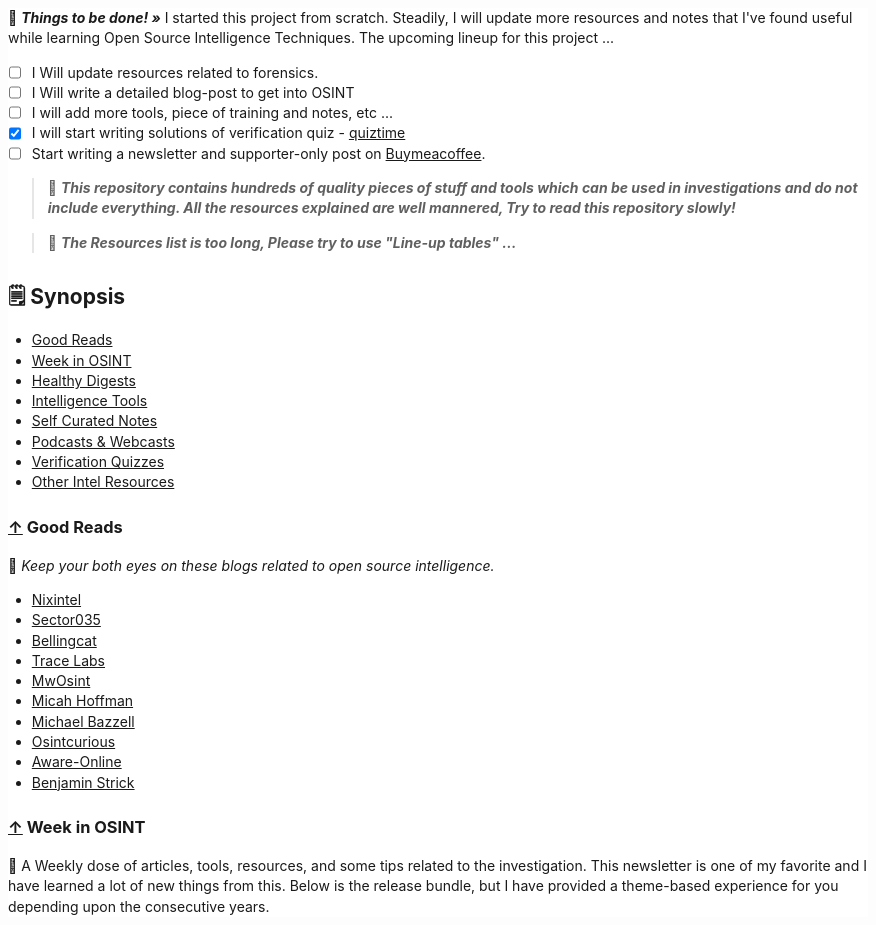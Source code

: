 :scroll: ***Things to be done! »*** I started this project from scratch. Steadily, I will update more resources and notes that I've found useful while learning Open Source Intelligence Techniques. The upcoming lineup for this project ...

- [ ] I Will update resources related to forensics.
- [ ] I Will write a detailed blog-post to get into OSINT
- [ ] I will add more tools, piece of training and notes, etc ...
- [x] I will start writing solutions of verification quiz - [quiztime](https://twitter.com/quiztime) 
- [ ] Start writing a newsletter and supporter-only post on [Buymeacoffee](https://www.buymeacoffee.com/iamsarvagyaa).

> :mega: ***This repository contains hundreds of quality pieces of stuff and tools which can be used in investigations and do not include everything. All the resources explained are well mannered, Try to read this repository slowly!***

> :mega: ***The Resources list is too long, Please try to use "Line-up tables" ...***

<a name="synopsis"></a>
## :spiral_notepad: Synopsis

- [Good Reads](#good-reads)
- [Week in OSINT](#week-in-osint)
- [Healthy Digests](#healthy-digests)
- [Intelligence Tools](#intelligence-tools)
- [Self Curated Notes](#self-curated-notes)
- [Podcasts & Webcasts](#webcasts-and-podcasts)
- [Verification Quizzes](#verification-quizzes)
- [Other Intel Resources](#other-intel-resources)

<a name="good-reads"></a>
### [↑](#synopsis) Good Reads

:bookmark: *Keep your both eyes on these blogs related to open source intelligence.*

- [Nixintel](https://nixintel.info/)
- [Sector035](https://sector035.nl/)
- [Bellingcat](https://www.bellingcat.com/)
- [Trace Labs](https://www.tracelabs.org/)
- [MwOsint](https://keyfindings.blog/)
- [Micah Hoffman](https://webbreacher.com/)
- [Michael Bazzell](https://inteltechniques.com/)
- [Osintcurious](https://osintcurio.us/)
- [Aware-Online](https://www.aware-online.com/)
- [Benjamin Strick](https://benjaminstrick.com/)

<a name="week-in-osint"></a>
### [↑](#synopsis) Week in OSINT

:bookmark: A Weekly dose of articles, tools, resources, and some tips related to the investigation. This newsletter is one of my favorite and I have learned a lot of new things from this. Below is the release bundle, but I have provided a theme-based experience for you depending upon the consecutive years.
